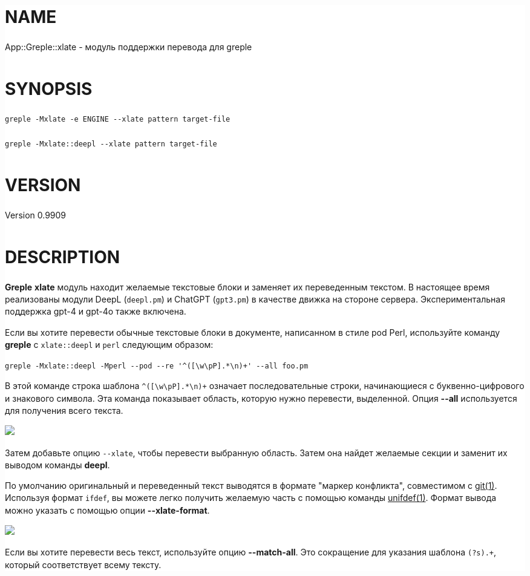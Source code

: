 # NAME

App::Greple::xlate - модуль поддержки перевода для greple  

# SYNOPSIS

    greple -Mxlate -e ENGINE --xlate pattern target-file

    greple -Mxlate::deepl --xlate pattern target-file

# VERSION

Version 0.9909

# DESCRIPTION

**Greple** **xlate** модуль находит желаемые текстовые блоки и заменяет их переведенным текстом. В настоящее время реализованы модули DeepL (`deepl.pm`) и ChatGPT (`gpt3.pm`) в качестве движка на стороне сервера. Экспериментальная поддержка gpt-4 и gpt-4o также включена.  

Если вы хотите перевести обычные текстовые блоки в документе, написанном в стиле pod Perl, используйте команду **greple** с `xlate::deepl` и `perl` следующим образом:  

    greple -Mxlate::deepl -Mperl --pod --re '^([\w\pP].*\n)+' --all foo.pm

В этой команде строка шаблона `^([\w\pP].*\n)+` означает последовательные строки, начинающиеся с буквенно-цифрового и знакового символа. Эта команда показывает область, которую нужно перевести, выделенной. Опция **--all** используется для получения всего текста.

<div>
    <p>
    <img width="750" src="https://raw.githubusercontent.com/kaz-utashiro/App-Greple-xlate/main/images/select-area.png">
    </p>
</div>

Затем добавьте опцию `--xlate`, чтобы перевести выбранную область. Затем она найдет желаемые секции и заменит их выводом команды **deepl**.  

По умолчанию оригинальный и переведенный текст выводятся в формате "маркер конфликта", совместимом с [git(1)](http://man.he.net/man1/git). Используя формат `ifdef`, вы можете легко получить желаемую часть с помощью команды [unifdef(1)](http://man.he.net/man1/unifdef). Формат вывода можно указать с помощью опции **--xlate-format**.  

<div>
    <p>
    <img width="750" src="https://raw.githubusercontent.com/kaz-utashiro/App-Greple-xlate/main/images/format-conflict.png">
    </p>
</div>

Если вы хотите перевести весь текст, используйте опцию **--match-all**. Это сокращение для указания шаблона `(?s).+`, который соответствует всему тексту.  
